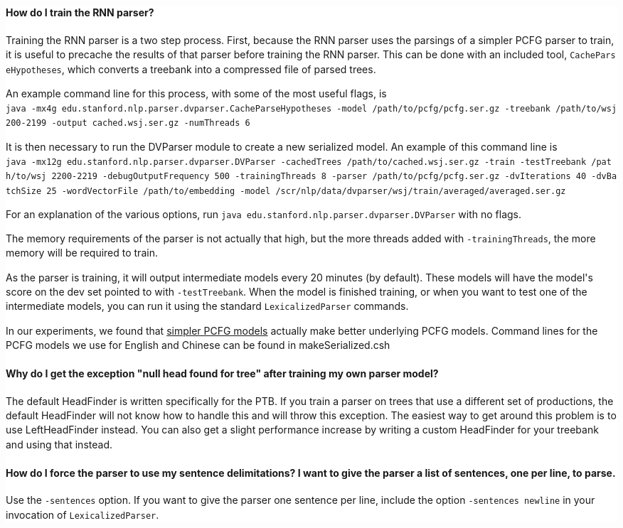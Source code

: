 #### How do I train the RNN parser?

Training the RNN parser is a two step process. First, because the RNN parser
uses the parsings of a simpler PCFG parser to train, it is useful to precache
the results of that parser before training the RNN parser. This can be done
with an included tool, `CacheParseHypotheses`, which converts a treebank into
a compressed file of parsed trees.

An example command line for this process, with some of the most useful flags,
is  
` java -mx4g edu.stanford.nlp.parser.dvparser.CacheParseHypotheses -model
/path/to/pcfg/pcfg.ser.gz -treebank /path/to/wsj 200-2199 -output
cached.wsj.ser.gz -numThreads 6 `

It is then necessary to run the DVParser module to create a new serialized
model. An example of this command line is  
` java -mx12g edu.stanford.nlp.parser.dvparser.DVParser -cachedTrees
/path/to/cached.wsj.ser.gz -train -testTreebank /path/to/wsj 2200-2219
-debugOutputFrequency 500 -trainingThreads 8 -parser /path/to/pcfg/pcfg.ser.gz
-dvIterations 40 -dvBatchSize 25 -wordVectorFile /path/to/embedding -model
/scr/nlp/data/dvparser/wsj/train/averaged/averaged.ser.gz `

For an explanation of the various options, run `java
edu.stanford.nlp.parser.dvparser.DVParser` with no flags.

The memory requirements of the parser is not actually that high, but the more
threads added with `-trainingThreads`, the more memory will be required to
train.

As the parser is training, it will output intermediate models every 20 minutes
(by default). These models will have the model's score on the dev set pointed
to with `-testTreebank`. When the model is finished training, or when you want
to test one of the intermediate models, you can run it using the standard
`LexicalizedParser` commands.

In our experiments, we found that [simpler PCFG
models](http://nlp.stanford.edu/software/parser-faq.html#weaker) actually make
better underlying PCFG models. Command lines for the PCFG models we use for
English and Chinese can be found in makeSerialized.csh

#### Why do I get the exception "null head found for tree" after training my own parser model?

The default HeadFinder is written specifically for the PTB. If you train a
parser on trees that use a different set of productions, the default
HeadFinder will not know how to handle this and will throw this exception. The
easiest way to get around this problem is to use LeftHeadFinder instead. You
can also get a slight performance increase by writing a custom HeadFinder for
your treebank and using that instead.

#### How do I force the parser to use my sentence delimitations? I want to give the parser a list of sentences, one per line, to parse.

Use the ` -sentences ` option. If you want to give the parser one sentence per
line, include the option `-sentences newline` in your invocation of
`LexicalizedParser`.
